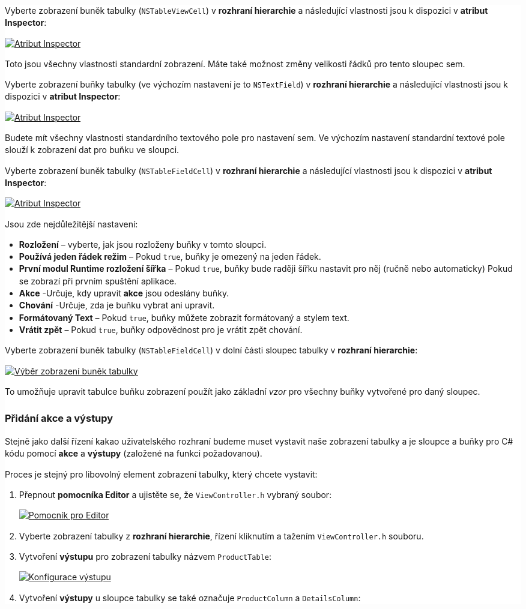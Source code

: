Vyberte zobrazení buněk tabulky (`NSTableViewCell`) v **rozhraní hierarchie** a následující vlastnosti jsou k dispozici v **atribut Inspector**:

[![](table-view-images/edit07.png "Atribut Inspector")](table-view-images/edit07.png#lightbox)

Toto jsou všechny vlastnosti standardní zobrazení. Máte také možnost změny velikosti řádků pro tento sloupec sem.

Vyberte zobrazení buňky tabulky (ve výchozím nastavení je to `NSTextField`) v **rozhraní hierarchie** a následující vlastnosti jsou k dispozici v **atribut Inspector**:

[![](table-view-images/edit08.png "Atribut Inspector")](table-view-images/edit08.png#lightbox)

Budete mít všechny vlastnosti standardního textového pole pro nastavení sem. Ve výchozím nastavení standardní textové pole slouží k zobrazení dat pro buňku ve sloupci.

Vyberte zobrazení buněk tabulky (`NSTableFieldCell`) v **rozhraní hierarchie** a následující vlastnosti jsou k dispozici v **atribut Inspector**:

[![](table-view-images/edit09.png "Atribut Inspector")](table-view-images/edit09.png#lightbox)

Jsou zde nejdůležitější nastavení:

- **Rozložení** – vyberte, jak jsou rozloženy buňky v tomto sloupci.
- **Používá jeden řádek režim** – Pokud `true`, buňky je omezený na jeden řádek.
- **První modul Runtime rozložení šířka** – Pokud `true`, buňky bude raději šířku nastavit pro něj (ručně nebo automaticky) Pokud se zobrazí při prvním spuštění aplikace.
- **Akce** -Určuje, kdy upravit **akce** jsou odeslány buňky.
- **Chování** -Určuje, zda je buňku vybrat ani upravit.
- **Formátovaný Text** – Pokud `true`, buňky můžete zobrazit formátovaný a stylem text.
- **Vrátit zpět** – Pokud `true`, buňky odpovědnost pro je vrátit zpět chování.

Vyberte zobrazení buněk tabulky (`NSTableFieldCell`) v dolní části sloupec tabulky v **rozhraní hierarchie**:

[![](table-view-images/edit10.png "Výběr zobrazení buněk tabulky")](table-view-images/edit10.png#lightbox)

To umožňuje upravit tabulce buňku zobrazení použít jako základní _vzor_ pro všechny buňky vytvořené pro daný sloupec.

<a name="Adding_Actions_and_Outlets" />

### <a name="adding-actions-and-outlets"></a>Přidání akce a výstupy

Stejně jako další řízení kakao uživatelského rozhraní budeme muset vystavit naše zobrazení tabulky a je sloupce a buňky pro C# kódu pomocí **akce** a **výstupy** (založené na funkci požadovanou).

Proces je stejný pro libovolný element zobrazení tabulky, který chcete vystavit:

1. Přepnout **pomocníka Editor** a ujistěte se, že `ViewController.h` vybraný soubor: 

    [![](table-view-images/edit11.png "Pomocník pro Editor")](table-view-images/edit11.png#lightbox)
2. Vyberte zobrazení tabulky z **rozhraní hierarchie**, řízení kliknutím a tažením `ViewController.h` souboru.
3. Vytvoření **výstupu** pro zobrazení tabulky názvem `ProductTable`: 

    [![](table-view-images/edit13.png "Konfigurace výstupu")](table-view-images/edit13.png#lightbox)
4. Vytvoření **výstupy** u sloupce tabulky se také označuje `ProductColumn` a `DetailsColumn`: 
